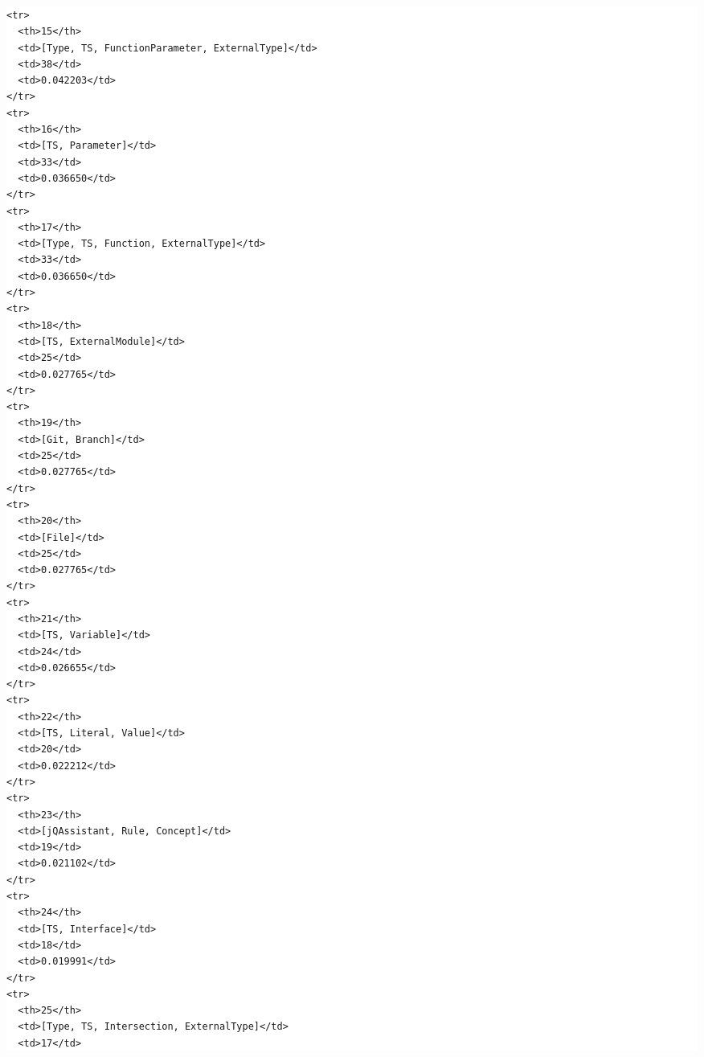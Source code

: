     <tr>
      <th>15</th>
      <td>[Type, TS, FunctionParameter, ExternalType]</td>
      <td>38</td>
      <td>0.042203</td>
    </tr>
    <tr>
      <th>16</th>
      <td>[TS, Parameter]</td>
      <td>33</td>
      <td>0.036650</td>
    </tr>
    <tr>
      <th>17</th>
      <td>[Type, TS, Function, ExternalType]</td>
      <td>33</td>
      <td>0.036650</td>
    </tr>
    <tr>
      <th>18</th>
      <td>[TS, ExternalModule]</td>
      <td>25</td>
      <td>0.027765</td>
    </tr>
    <tr>
      <th>19</th>
      <td>[Git, Branch]</td>
      <td>25</td>
      <td>0.027765</td>
    </tr>
    <tr>
      <th>20</th>
      <td>[File]</td>
      <td>25</td>
      <td>0.027765</td>
    </tr>
    <tr>
      <th>21</th>
      <td>[TS, Variable]</td>
      <td>24</td>
      <td>0.026655</td>
    </tr>
    <tr>
      <th>22</th>
      <td>[TS, Literal, Value]</td>
      <td>20</td>
      <td>0.022212</td>
    </tr>
    <tr>
      <th>23</th>
      <td>[jQAssistant, Rule, Concept]</td>
      <td>19</td>
      <td>0.021102</td>
    </tr>
    <tr>
      <th>24</th>
      <td>[TS, Interface]</td>
      <td>18</td>
      <td>0.019991</td>
    </tr>
    <tr>
      <th>25</th>
      <td>[Type, TS, Intersection, ExternalType]</td>
      <td>17</td>